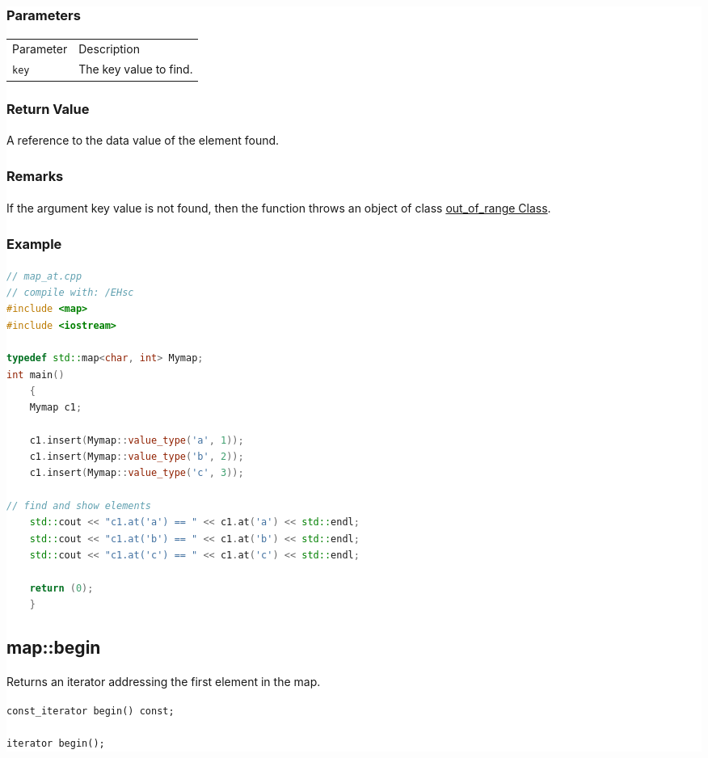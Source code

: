 ### <a name="parameters"></a>Parameters  
  
|||  
|-|-|  
|Parameter|Description|  
|`key`|The key value to find.|  
  
### <a name="return-value"></a>Return Value  
 A reference to the data value of the element found.  
  
### <a name="remarks"></a>Remarks  
 If the argument key value is not found, then the function throws an object of class [out_of_range Class](../standard-library/out-of-range-class.md).  
  
### <a name="example"></a>Example  
  
```cpp  
// map_at.cpp  
// compile with: /EHsc  
#include <map>  
#include <iostream>  
  
typedef std::map<char, int> Mymap;   
int main()   
    {   
    Mymap c1;   
  
    c1.insert(Mymap::value_type('a', 1));   
    c1.insert(Mymap::value_type('b', 2));   
    c1.insert(Mymap::value_type('c', 3));   
  
// find and show elements  
    std::cout << "c1.at('a') == " << c1.at('a') << std::endl;   
    std::cout << "c1.at('b') == " << c1.at('b') << std::endl;   
    std::cout << "c1.at('c') == " << c1.at('c') << std::endl;   
  
    return (0);   
    }   
```  
  
##  <a name="begin"></a>  map::begin  
 Returns an iterator addressing the first element in the map.  
  
```  
const_iterator begin() const;

iterator begin();
```  
  